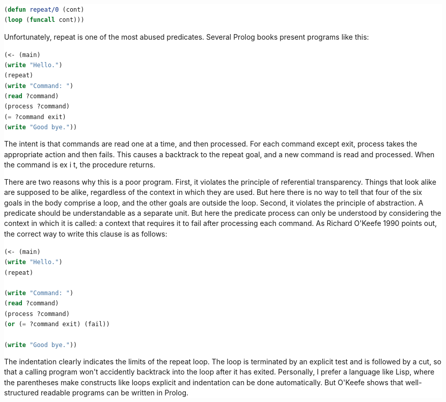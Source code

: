 ``` lisp
(defun repeat/0 (cont) 
(loop (funcall cont))) 
```

Unfortunately, repeat is one of the most abused predicates. Several Prolog books 
present programs like this: 

``` lisp
(<- (main) 
(write "Hello.") 
(repeat) 
(write "Command: ") 
(read ?command) 
(process ?command) 
(= ?command exit) 
(write "Good bye.")) 
```

The intent is that commands are read one at a time, and then processed. For each 
command except exit, process takes the appropriate action and then fails. This 
causes a backtrack to the repeat goal, and a new command is read and processed. 
When the command is ex i t, the procedure returns. 

There are two reasons why this is a poor program. First, it violates the principle of 
referential transparency. Things that look alike are supposed to be alike, regardless 
of the context in which they are used. But here there is no way to tell that four of the six 
goals in the body comprise a loop, and the other goals are outside the loop. Second, 
it violates the principle of abstraction. A predicate should be understandable as a 
separate unit. But here the predicate process can only be understood by considering 
the context in which it is called: a context that requires it to fail after processing each 
command. As Richard O'Keefe 1990 points out, the correct way to write this clause 
is as follows: 

<a id='page-424'></a>

``` lisp
(<- (main) 
(write "Hello.") 
(repeat) 

(write "Command: ") 
(read ?command) 
(process ?command) 
(or (= ?command exit) (fail)) 

(write "Good bye.")) 
```

The indentation clearly indicates the limits of the repeat loop. The loop is terminated 
by an explicit test and is followed by a cut, so that a calling program won't accidently 
backtrack into the loop after it has exited. Personally, I prefer a language like Lisp, 
where the parentheses make constructs like loops explicit and indentation can be 
done automatically. But O'Keefe shows that well-structured readable programs can 
be written in Prolog. 
